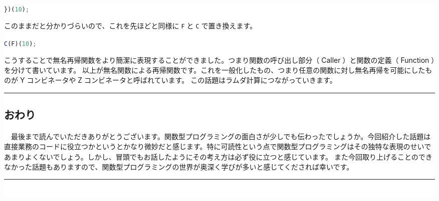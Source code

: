 ```typescript
})(10);
```

このままだと分かりづらいので、これを先ほどと同様に `F` と `C` で置き換えます。

```typescript
C(F)(10);
```

こうすることで無名再帰関数をより簡潔に表現することができました。つまり関数の呼び出し部分（ Caller ）と関数の定義（ Function ）を分けて書いています。
以上が無名関数による再帰関数です。これを一般化したもの、つまり任意の関数に対し無名再帰を可能にしたものが Y コンビネータや Z コンビネータと呼ばれています。
この話題はラムダ計算につながっていきます。

[^6]: 高階関数とは、関数を引数に取ることができる、もしくは返り値に関数を渡せる関数のことです。

[^7]: 即時実行は関数を定義したその場で実行すること  
      ```typescript
      (function () {
          console.log("hello, world");
      })();
      ```
      参考： <https://developer.mozilla.org/ja/docs/Glossary/IIFE>

<hr class="page-break" />

## おわり
　最後まで読んでいただきありがとうございます。関数型プログラミングの面白さが少しでも伝わったでしょうか。今回紹介した話題は直接業務のコードに役立つかというとかなり微妙だと感じます。特に可読性という点で関数型プログラミングはその独特な表現のせいであまりよくないでしょう。しかし、冒頭でもお話したようにその考え方は必ず役に立つと感じています。
また今回取り上げることのできなかった話題もありますので、関数型プログラミングの世界が奥深く学びが多いと感じてくだされば幸いです。

<hr class="page-break" />
　


[^1]: 立川察理, 関数型プログラミングの基礎, リックテレコム, 2016 <br>
[^2]: イモに聞け, JavaScript徹底攻略 関数 〜基礎と関数型プログラミング〜, 2022 <br>
[^3]: 適用 / 関数適用とは、関数を呼び出すこと。特に引数を渡す文脈で使われる。
[^4]: クロージャとは関数とそのスコープによって束縛された変数や関数のまとまりのことです。
[^5]: 竹内郁雄, "ハッカーの遺言状──竹内郁雄の徒然苔 第18回：問題児も悪くない", <https://cybozushiki.cybozu.co.jp/articles/m000434.html>